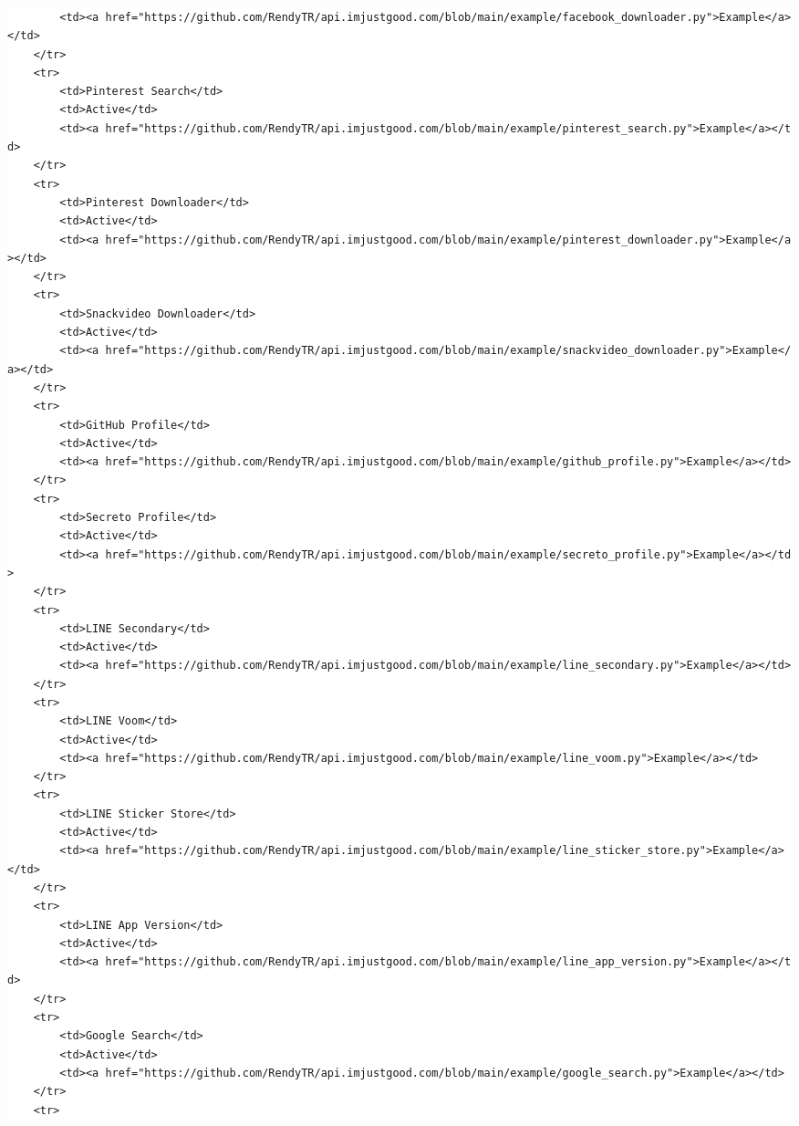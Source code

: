             <td><a href="https://github.com/RendyTR/api.imjustgood.com/blob/main/example/facebook_downloader.py">Example</a></td>
        </tr>
        <tr>
            <td>Pinterest Search</td>
            <td>Active</td>
            <td><a href="https://github.com/RendyTR/api.imjustgood.com/blob/main/example/pinterest_search.py">Example</a></td>
        </tr>
        <tr>
            <td>Pinterest Downloader</td>
            <td>Active</td>
            <td><a href="https://github.com/RendyTR/api.imjustgood.com/blob/main/example/pinterest_downloader.py">Example</a></td>
        </tr>
        <tr>
            <td>Snackvideo Downloader</td>
            <td>Active</td>
            <td><a href="https://github.com/RendyTR/api.imjustgood.com/blob/main/example/snackvideo_downloader.py">Example</a></td>
        </tr>
        <tr>
            <td>GitHub Profile</td>
            <td>Active</td>
            <td><a href="https://github.com/RendyTR/api.imjustgood.com/blob/main/example/github_profile.py">Example</a></td>
        </tr>
        <tr>
            <td>Secreto Profile</td>
            <td>Active</td>
            <td><a href="https://github.com/RendyTR/api.imjustgood.com/blob/main/example/secreto_profile.py">Example</a></td>
        </tr>
        <tr>
            <td>LINE Secondary</td>
            <td>Active</td>
            <td><a href="https://github.com/RendyTR/api.imjustgood.com/blob/main/example/line_secondary.py">Example</a></td>
        </tr>
        <tr>
            <td>LINE Voom</td>
            <td>Active</td>
            <td><a href="https://github.com/RendyTR/api.imjustgood.com/blob/main/example/line_voom.py">Example</a></td>
        </tr>
        <tr>
            <td>LINE Sticker Store</td>
            <td>Active</td>
            <td><a href="https://github.com/RendyTR/api.imjustgood.com/blob/main/example/line_sticker_store.py">Example</a></td>
        </tr>
        <tr>
            <td>LINE App Version</td>
            <td>Active</td>
            <td><a href="https://github.com/RendyTR/api.imjustgood.com/blob/main/example/line_app_version.py">Example</a></td>
        </tr>
        <tr>
            <td>Google Search</td>
            <td>Active</td>
            <td><a href="https://github.com/RendyTR/api.imjustgood.com/blob/main/example/google_search.py">Example</a></td>
        </tr>
        <tr>